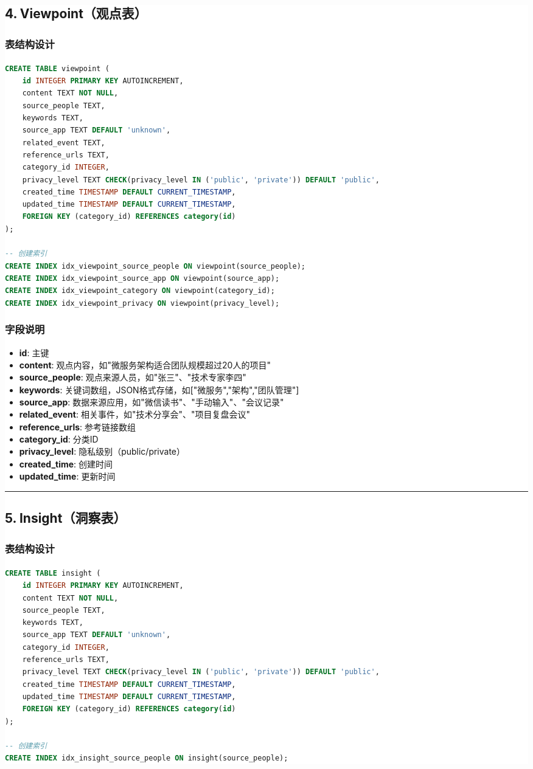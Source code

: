 
## 4. Viewpoint（观点表）

### 表结构设计
```sql
CREATE TABLE viewpoint (
    id INTEGER PRIMARY KEY AUTOINCREMENT,
    content TEXT NOT NULL,
    source_people TEXT,
    keywords TEXT,
    source_app TEXT DEFAULT 'unknown',
    related_event TEXT,
    reference_urls TEXT,
    category_id INTEGER,
    privacy_level TEXT CHECK(privacy_level IN ('public', 'private')) DEFAULT 'public',
    created_time TIMESTAMP DEFAULT CURRENT_TIMESTAMP,
    updated_time TIMESTAMP DEFAULT CURRENT_TIMESTAMP,
    FOREIGN KEY (category_id) REFERENCES category(id)
);

-- 创建索引
CREATE INDEX idx_viewpoint_source_people ON viewpoint(source_people);
CREATE INDEX idx_viewpoint_source_app ON viewpoint(source_app);
CREATE INDEX idx_viewpoint_category ON viewpoint(category_id);
CREATE INDEX idx_viewpoint_privacy ON viewpoint(privacy_level);
```

### 字段说明
- **id**: 主键
- **content**: 观点内容，如"微服务架构适合团队规模超过20人的项目"
- **source_people**: 观点来源人员，如"张三"、"技术专家李四"
- **keywords**: 关键词数组，JSON格式存储，如["微服务","架构","团队管理"]
- **source_app**: 数据来源应用，如"微信读书"、"手动输入"、"会议记录"
- **related_event**: 相关事件，如"技术分享会"、"项目复盘会议"
- **reference_urls**: 参考链接数组
- **category_id**: 分类ID
- **privacy_level**: 隐私级别（public/private）
- **created_time**: 创建时间
- **updated_time**: 更新时间

---

## 5. Insight（洞察表）

### 表结构设计
```sql
CREATE TABLE insight (
    id INTEGER PRIMARY KEY AUTOINCREMENT,
    content TEXT NOT NULL,
    source_people TEXT,
    keywords TEXT,
    source_app TEXT DEFAULT 'unknown',
    category_id INTEGER,
    reference_urls TEXT,
    privacy_level TEXT CHECK(privacy_level IN ('public', 'private')) DEFAULT 'public',
    created_time TIMESTAMP DEFAULT CURRENT_TIMESTAMP,
    updated_time TIMESTAMP DEFAULT CURRENT_TIMESTAMP,
    FOREIGN KEY (category_id) REFERENCES category(id)
);

-- 创建索引
CREATE INDEX idx_insight_source_people ON insight(source_people);
```